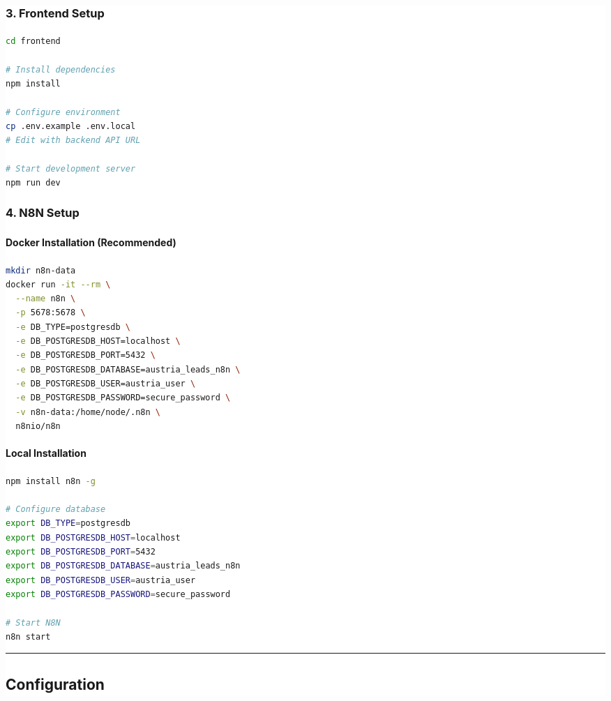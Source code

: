 ### 3. Frontend Setup

```bash
cd frontend

# Install dependencies  
npm install

# Configure environment
cp .env.example .env.local
# Edit with backend API URL

# Start development server
npm run dev
```

### 4. N8N Setup

#### Docker Installation (Recommended)
```bash
mkdir n8n-data
docker run -it --rm \
  --name n8n \
  -p 5678:5678 \
  -e DB_TYPE=postgresdb \
  -e DB_POSTGRESDB_HOST=localhost \
  -e DB_POSTGRESDB_PORT=5432 \
  -e DB_POSTGRESDB_DATABASE=austria_leads_n8n \
  -e DB_POSTGRESDB_USER=austria_user \
  -e DB_POSTGRESDB_PASSWORD=secure_password \
  -v n8n-data:/home/node/.n8n \
  n8nio/n8n
```

#### Local Installation
```bash
npm install n8n -g

# Configure database
export DB_TYPE=postgresdb
export DB_POSTGRESDB_HOST=localhost
export DB_POSTGRESDB_PORT=5432
export DB_POSTGRESDB_DATABASE=austria_leads_n8n
export DB_POSTGRESDB_USER=austria_user
export DB_POSTGRESDB_PASSWORD=secure_password

# Start N8N
n8n start
```

---

## Configuration
